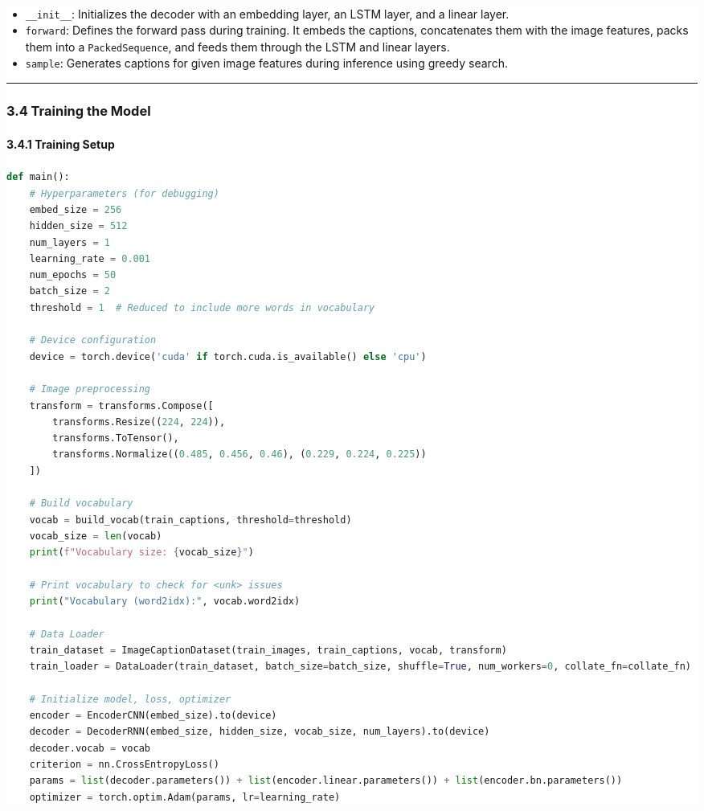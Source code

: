 *   `__init__`: Initializes the decoder with an embedding layer, an LSTM layer, and a linear layer.
*   `forward`: Defines the forward pass during training. It embeds the captions, concatenates them with the image features, packs them into a `PackedSequence`, and feeds them through the LSTM and linear layers.
*   `sample`: Generates captions for given image features during inference using greedy search.

---

### **3.4 Training the Model**

#### **3.4.1 Training Setup**

```python
def main():
    # Hyperparameters (for debugging)
    embed_size = 256
    hidden_size = 512
    num_layers = 1
    learning_rate = 0.001
    num_epochs = 50  
    batch_size = 2  
    threshold = 1  # Reduced to include more words in vocabulary

    # Device configuration
    device = torch.device('cuda' if torch.cuda.is_available() else 'cpu')

    # Image preprocessing
    transform = transforms.Compose([
        transforms.Resize((224, 224)),
        transforms.ToTensor(),
        transforms.Normalize((0.485, 0.456, 0.46), (0.229, 0.224, 0.225))
    ])

    # Build vocabulary 
    vocab = build_vocab(train_captions, threshold=threshold)
    vocab_size = len(vocab)
    print(f"Vocabulary size: {vocab_size}")

    # Print vocabulary to check for <unk> issues
    print("Vocabulary (word2idx):", vocab.word2idx)

    # Data Loader 
    train_dataset = ImageCaptionDataset(train_images, train_captions, vocab, transform)
    train_loader = DataLoader(train_dataset, batch_size=batch_size, shuffle=True, num_workers=0, collate_fn=collate_fn)

    # Initialize model, loss, optimizer
    encoder = EncoderCNN(embed_size).to(device)
    decoder = DecoderRNN(embed_size, hidden_size, vocab_size, num_layers).to(device)
    decoder.vocab = vocab
    criterion = nn.CrossEntropyLoss()
    params = list(decoder.parameters()) + list(encoder.linear.parameters()) + list(encoder.bn.parameters())
    optimizer = torch.optim.Adam(params, lr=learning_rate)
```
